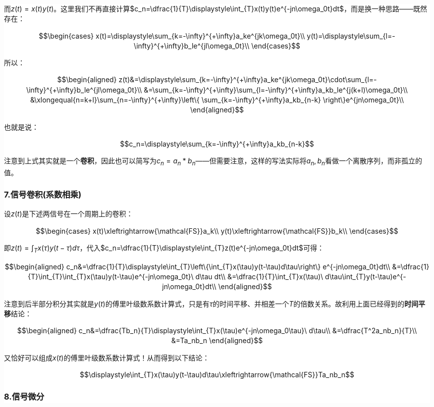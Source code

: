 而$z(t)=x(t)y(t)$。这里我们不再直接计算$c_n=\dfrac{1}{T}\displaystyle\int_{T}x(t)y(t)e^{-jn\omega_0t}dt$，而是换一种思路——既然存在：

$$\begin{cases}
    x(t)=\displaystyle\sum_{k=-\infty}^{+\infty}a_ke^{jk\omega_0t}\\
    y(t)=\displaystyle\sum_{l=-\infty}^{+\infty}b_le^{jl\omega_0t}\\
\end{cases}$$

所以：

$$\begin{aligned}
    z(t)&=\displaystyle\sum_{k=-\infty}^{+\infty}a_ke^{jk\omega_0t}\cdot\sum_{l=-\infty}^{+\infty}b_le^{jl\omega_0t}\\
    &=\sum_{k=-\infty}^{+\infty}\sum_{l=-\infty}^{+\infty}a_kb_le^{j(k+l)\omega_0t}\\
    &\xlongequal{n=k+l}\sum_{n=-\infty}^{+\infty}\left\{ \sum_{k=-\infty}^{+\infty}a_kb_{n-k} \right\}e^{jn\omega_0t}\\
\end{aligned}$$

也就是说：

$$c_n=\displaystyle\sum_{k=-\infty}^{+\infty}a_kb_{n-k}$$

注意到上式其实就是一个**卷积**，因此也可以简写为$c_n=a_n*b_n$——但需要注意，这样的写法实际将$a_n,b_n$看做一个离散序列，而非孤立的值。

### 7.信号卷积(系数相乘)

设$z(t)$是下述两信号在一个周期上的卷积：

$$\begin{cases}
    x(t)\xleftrightarrow{\mathcal{FS}}a_k\\
    y(t)\xleftrightarrow{\mathcal{FS}}b_k\\
\end{cases}$$

即$z(t)=\displaystyle\int_{T}x(\tau)y(t-\tau)d\tau$，代入$c_n=\dfrac{1}{T}\displaystyle\int_{T}z(t)e^{-jn\omega_0t}dt$可得：

$$\begin{aligned}
    c_n&=\dfrac{1}{T}\displaystyle\int_{T}\left\{\int_{T}x(\tau)y(t-\tau)d\tau\right\} e^{-jn\omega_0t}dt\\
    &=\dfrac{1}{T}\int_{T}\int_{T}x(\tau)y(t-\tau)e^{-jn\omega_0t}\ d\tau dt\\
    &=\dfrac{1}{T}\int_{T}x(\tau)\ d\tau\int_{T}y(t-\tau)e^{-jn\omega_0t}dt\\
\end{aligned}$$

注意到后半部分积分其实就是$y(t)$的傅里叶级数系数计算式，只是有$\tau$的时间平移、并相差一个$T$的倍数关系。故利用上面已经得到的**时间平移**结论：

$$\begin{aligned}
    c_n&=\dfrac{Tb_n}{T}\displaystyle\int_{T}x(\tau)e^{-jn\omega_0\tau}\ d\tau\\
    &=\dfrac{T^2a_nb_n}{T}\\
    &=Ta_nb_n
\end{aligned}$$

又恰好可以组成$x(t)$的傅里叶级数系数计算式！从而得到以下结论：

$$\displaystyle\int_{T}x(\tau)y(t-\tau)d\tau\xleftrightarrow{\mathcal{FS}}Ta_nb_n$$

### 8.信号微分
